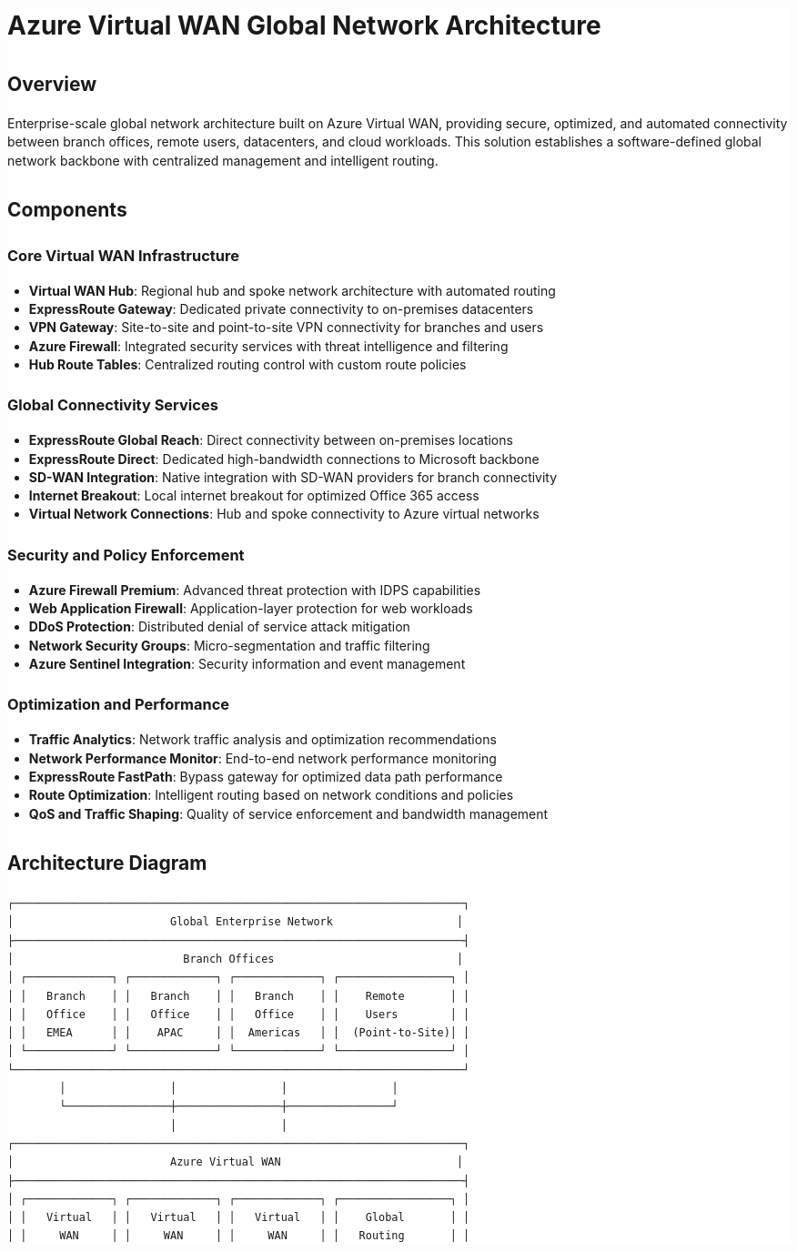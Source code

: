 # Azure Virtual WAN Global Network Architecture

## Overview
Enterprise-scale global network architecture built on Azure Virtual WAN, providing secure, optimized, and automated connectivity between branch offices, remote users, datacenters, and cloud workloads. This solution establishes a software-defined global network backbone with centralized management and intelligent routing.

## Components

### Core Virtual WAN Infrastructure
- **Virtual WAN Hub**: Regional hub and spoke network architecture with automated routing
- **ExpressRoute Gateway**: Dedicated private connectivity to on-premises datacenters
- **VPN Gateway**: Site-to-site and point-to-site VPN connectivity for branches and users
- **Azure Firewall**: Integrated security services with threat intelligence and filtering
- **Hub Route Tables**: Centralized routing control with custom route policies

### Global Connectivity Services
- **ExpressRoute Global Reach**: Direct connectivity between on-premises locations
- **ExpressRoute Direct**: Dedicated high-bandwidth connections to Microsoft backbone
- **SD-WAN Integration**: Native integration with SD-WAN providers for branch connectivity
- **Internet Breakout**: Local internet breakout for optimized Office 365 access
- **Virtual Network Connections**: Hub and spoke connectivity to Azure virtual networks

### Security and Policy Enforcement
- **Azure Firewall Premium**: Advanced threat protection with IDPS capabilities
- **Web Application Firewall**: Application-layer protection for web workloads
- **DDoS Protection**: Distributed denial of service attack mitigation
- **Network Security Groups**: Micro-segmentation and traffic filtering
- **Azure Sentinel Integration**: Security information and event management

### Optimization and Performance
- **Traffic Analytics**: Network traffic analysis and optimization recommendations
- **Network Performance Monitor**: End-to-end network performance monitoring
- **ExpressRoute FastPath**: Bypass gateway for optimized data path performance
- **Route Optimization**: Intelligent routing based on network conditions and policies
- **QoS and Traffic Shaping**: Quality of service enforcement and bandwidth management

## Architecture Diagram
```
┌─────────────────────────────────────────────────────────────────────┐
│                        Global Enterprise Network                   │
├─────────────────────────────────────────────────────────────────────┤
│                          Branch Offices                            │
│ ┌─────────────┐ ┌─────────────┐ ┌─────────────┐ ┌─────────────────┐ │
│ │   Branch    │ │   Branch    │ │   Branch    │ │    Remote       │ │
│ │   Office    │ │   Office    │ │   Office    │ │    Users        │ │
│ │   EMEA      │ │    APAC     │ │  Americas   │ │  (Point-to-Site)│ │
│ └─────────────┘ └─────────────┘ └─────────────┘ └─────────────────┘ │
└─────────────────────────────────────────────────────────────────────┘
        │                │                │                │
        └────────────────┼────────────────┼────────────────┘
                         │                │
┌─────────────────────────────────────────────────────────────────────┐
│                        Azure Virtual WAN                           │
├─────────────────────────────────────────────────────────────────────┤
│ ┌─────────────┐ ┌─────────────┐ ┌─────────────┐ ┌─────────────────┐ │
│ │   Virtual   │ │   Virtual   │ │   Virtual   │ │    Global       │ │
│ │     WAN     │ │     WAN     │ │     WAN     │ │   Routing       │ │
```